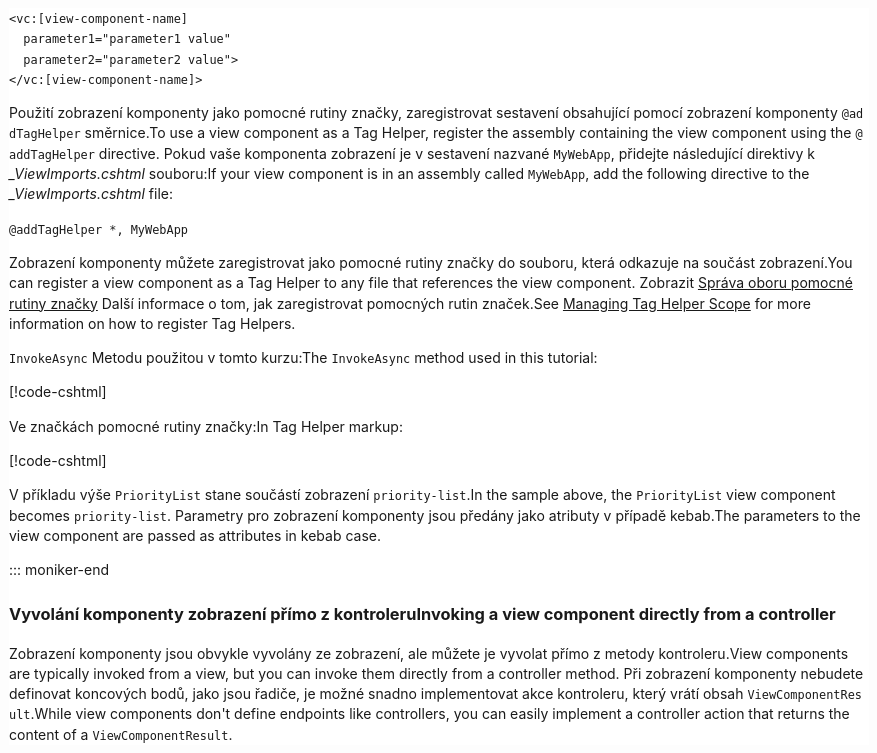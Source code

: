 ```cshtml
<vc:[view-component-name]
  parameter1="parameter1 value"
  parameter2="parameter2 value">
</vc:[view-component-name]>
```

<span data-ttu-id="c2ea3-173">Použití zobrazení komponenty jako pomocné rutiny značky, zaregistrovat sestavení obsahující pomocí zobrazení komponenty `@addTagHelper` směrnice.</span><span class="sxs-lookup"><span data-stu-id="c2ea3-173">To use a view component as a Tag Helper, register the assembly containing the view component using the `@addTagHelper` directive.</span></span> <span data-ttu-id="c2ea3-174">Pokud vaše komponenta zobrazení je v sestavení nazvané `MyWebApp`, přidejte následující direktivy k *_ViewImports.cshtml* souboru:</span><span class="sxs-lookup"><span data-stu-id="c2ea3-174">If your view component is in an assembly called `MyWebApp`, add the following directive to the *_ViewImports.cshtml* file:</span></span>

```cshtml
@addTagHelper *, MyWebApp
```

<span data-ttu-id="c2ea3-175">Zobrazení komponenty můžete zaregistrovat jako pomocné rutiny značky do souboru, která odkazuje na součást zobrazení.</span><span class="sxs-lookup"><span data-stu-id="c2ea3-175">You can register a view component as a Tag Helper to any file that references the view component.</span></span> <span data-ttu-id="c2ea3-176">Zobrazit [Správa oboru pomocné rutiny značky](xref:mvc/views/tag-helpers/intro#managing-tag-helper-scope) Další informace o tom, jak zaregistrovat pomocných rutin značek.</span><span class="sxs-lookup"><span data-stu-id="c2ea3-176">See [Managing Tag Helper Scope](xref:mvc/views/tag-helpers/intro#managing-tag-helper-scope) for more information on how to register Tag Helpers.</span></span>

<span data-ttu-id="c2ea3-177">`InvokeAsync` Metodu použitou v tomto kurzu:</span><span class="sxs-lookup"><span data-stu-id="c2ea3-177">The `InvokeAsync` method used in this tutorial:</span></span>

[!code-cshtml[](view-components/sample/ViewCompFinal/Views/ToDo/IndexFinal.cshtml?range=35)]

<span data-ttu-id="c2ea3-178">Ve značkách pomocné rutiny značky:</span><span class="sxs-lookup"><span data-stu-id="c2ea3-178">In Tag Helper markup:</span></span>

[!code-cshtml[](view-components/sample/ViewCompFinal/Views/ToDo/IndexTagHelper.cshtml?range=37-38)]

<span data-ttu-id="c2ea3-179">V příkladu výše `PriorityList` stane součástí zobrazení `priority-list`.</span><span class="sxs-lookup"><span data-stu-id="c2ea3-179">In the sample above, the `PriorityList` view component becomes `priority-list`.</span></span> <span data-ttu-id="c2ea3-180">Parametry pro zobrazení komponenty jsou předány jako atributy v případě kebab.</span><span class="sxs-lookup"><span data-stu-id="c2ea3-180">The parameters to the view component are passed as attributes in kebab case.</span></span>

::: moniker-end

### <a name="invoking-a-view-component-directly-from-a-controller"></a><span data-ttu-id="c2ea3-181">Vyvolání komponenty zobrazení přímo z kontroleru</span><span class="sxs-lookup"><span data-stu-id="c2ea3-181">Invoking a view component directly from a controller</span></span>

<span data-ttu-id="c2ea3-182">Zobrazení komponenty jsou obvykle vyvolány ze zobrazení, ale můžete je vyvolat přímo z metody kontroleru.</span><span class="sxs-lookup"><span data-stu-id="c2ea3-182">View components are typically invoked from a view, but you can invoke them directly from a controller method.</span></span> <span data-ttu-id="c2ea3-183">Při zobrazení komponenty nebudete definovat koncových bodů, jako jsou řadiče, je možné snadno implementovat akce kontroleru, který vrátí obsah `ViewComponentResult`.</span><span class="sxs-lookup"><span data-stu-id="c2ea3-183">While view components don't define endpoints like controllers, you can easily implement a controller action that returns the content of a `ViewComponentResult`.</span></span>
